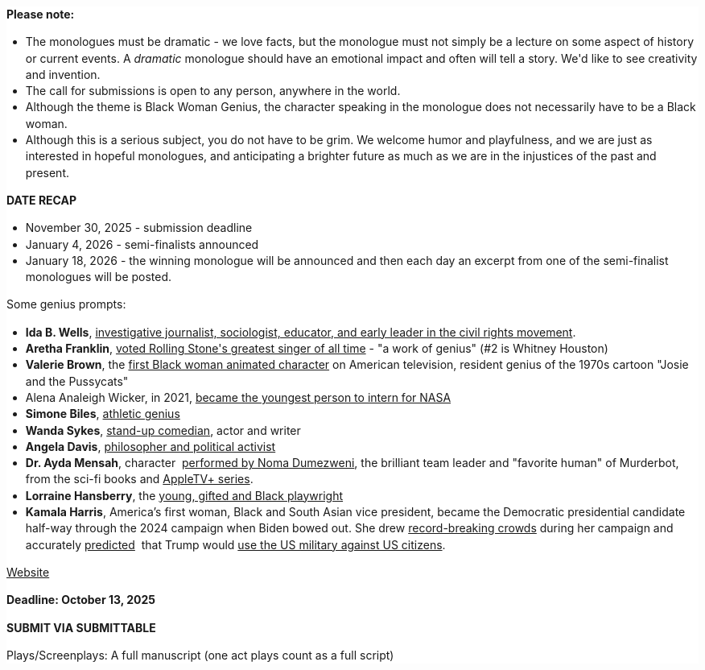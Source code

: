 **Please note:**

- The monologues must be dramatic - we love facts, but the monologue must not simply be a lecture on some aspect of history or current events. A *dramatic* monologue should have an emotional impact and often will tell a story. We'd like to see creativity and invention.
- The call for submissions is open to any person, anywhere in the world.
- Although the theme is Black Woman Genius, the character speaking in the monologue does not necessarily have to be a Black woman.
- Although this is a serious subject, you do not have to be grim. We welcome humor and playfulness, and we are just as interested in hopeful monologues, and anticipating a brighter future as much as we are in the injustices of the past and present.

  

**DATE RECAP**

- November 30, 2025 - submission deadline
- January 4, 2026 - semi-finalists announced
- January 18, 2026 - the winning monologue will be announced and then each day an excerpt from one of the semi-finalist monologues will be posted.

Some genius prompts:

- **Ida B. Wells**, [investigative journalist, sociologist, educator, and early leader in the civil rights movement](https://en.wikipedia.org/wiki/Ida_B._Wells).
- **Aretha Franklin**, [voted Rolling Stone's greatest singer of all time](https://www.rollingstone.com/music/music-lists/best-singers-all-time-1234642307/whitney-houston-11-1234643211/) - "a work of genius" (#2 is Whitney Houston)
- **Valerie Brown**, the [first Black woman animated character](https://hanna-barbera.fandom.com/wiki/Valerie_Brown) on American television, resident genius of the 1970s cartoon "Josie and the Pussycats"
- Alena Analeigh Wicker, in 2021, [became the youngest person to intern for NASA](https://en.wikipedia.org/wiki/Alena_Analeigh_Wicker)
- **Simone Biles**, [athletic genius](https://archive.ph/hgVJc)
- **Wanda Sykes**, [stand-up comedian](https://www.instagram.com/reel/DLytCShNfH2/), actor and writer
- **Angela Davis**, [philosopher and political activist](https://en.wikipedia.org/wiki/Angela_Davis#Arrest_and_trial)
- **Dr. Ayda Mensah**, character  [performed by Noma Dumezweni](https://www.youtube.com/watch?v=361cKOujISE), the brilliant team leader and "favorite human" of Murderbot, from the sci-fi books and [AppleTV+ series](https://en.wikipedia.org/wiki/Murderbot_\(TV_series\)).
- **Lorraine Hansberry**, the [young, gifted and Black playwright](https://en.wikipedia.org/wiki/Lorraine_Hansberry)
- **Kamala Harris**, America’s first woman, Black and South Asian vice president, became the Democratic presidential candidate half-way through the 2024 campaign when Biden bowed out. She drew [record-breaking crowds](https://archive.ph/sLewh) during her campaign and accurately [predicted](https://www.instagram.com/reel/DPRTLPFjfw8/)  that Trump would [use the US military against US citizens](https://archive.ph/03frq).

[Website](https://www.albeefoundation.org/guidelines--submitting.html)

**Deadline: October 13, 2025**

**SUBMIT VIA SUBMITTABLE**

Plays/Screenplays: A full manuscript (one act plays count as a full script)
